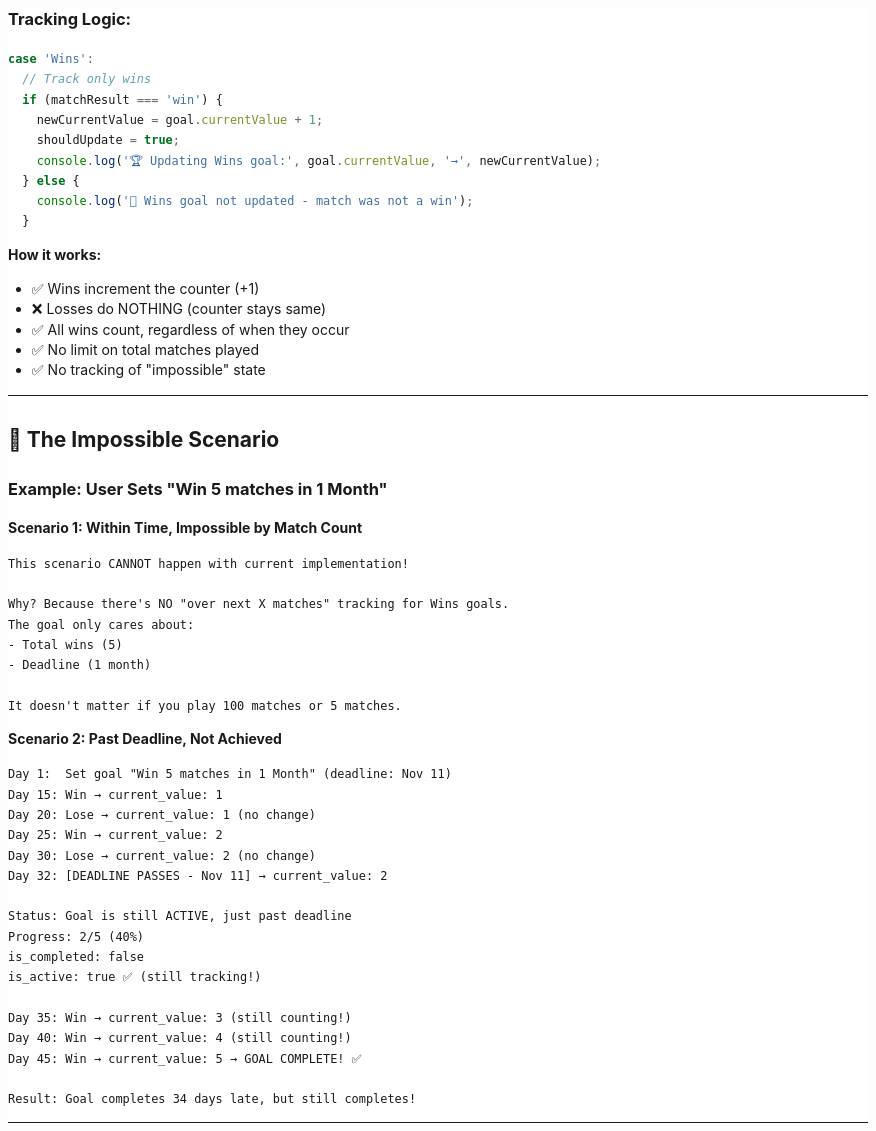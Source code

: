 ### **Tracking Logic:**
```typescript
case 'Wins':
  // Track only wins
  if (matchResult === 'win') {
    newCurrentValue = goal.currentValue + 1;
    shouldUpdate = true;
    console.log('🏆 Updating Wins goal:', goal.currentValue, '→', newCurrentValue);
  } else {
    console.log('🔸 Wins goal not updated - match was not a win');
  }
```

**How it works:**
- ✅ Wins increment the counter (+1)
- ❌ Losses do NOTHING (counter stays same)
- ✅ All wins count, regardless of when they occur
- ✅ No limit on total matches played
- ✅ No tracking of "impossible" state

---

## 🚨 The Impossible Scenario

### **Example: User Sets "Win 5 matches in 1 Month"**

**Scenario 1: Within Time, Impossible by Match Count**
```
This scenario CANNOT happen with current implementation!

Why? Because there's NO "over next X matches" tracking for Wins goals.
The goal only cares about:
- Total wins (5)
- Deadline (1 month)

It doesn't matter if you play 100 matches or 5 matches.
```

**Scenario 2: Past Deadline, Not Achieved**
```
Day 1:  Set goal "Win 5 matches in 1 Month" (deadline: Nov 11)
Day 15: Win → current_value: 1
Day 20: Lose → current_value: 1 (no change)
Day 25: Win → current_value: 2
Day 30: Lose → current_value: 2 (no change)
Day 32: [DEADLINE PASSES - Nov 11] → current_value: 2

Status: Goal is still ACTIVE, just past deadline
Progress: 2/5 (40%)
is_completed: false
is_active: true ✅ (still tracking!)

Day 35: Win → current_value: 3 (still counting!)
Day 40: Win → current_value: 4 (still counting!)
Day 45: Win → current_value: 5 → GOAL COMPLETE! ✅

Result: Goal completes 34 days late, but still completes!
```

---